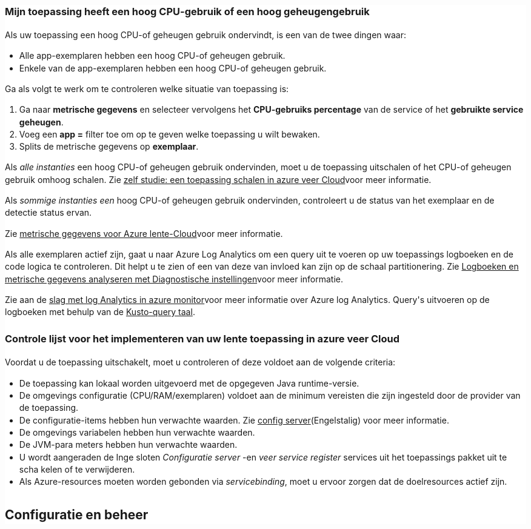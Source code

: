 ### <a name="my-application-experiences-high-cpu-usage-or-high-memory-usage"></a>Mijn toepassing heeft een hoog CPU-gebruik of een hoog geheugengebruik

Als uw toepassing een hoog CPU-of geheugen gebruik ondervindt, is een van de twee dingen waar:
* Alle app-exemplaren hebben een hoog CPU-of geheugen gebruik.
* Enkele van de app-exemplaren hebben een hoog CPU-of geheugen gebruik.

Ga als volgt te werk om te controleren welke situatie van toepassing is:

1. Ga naar **metrische gegevens** en selecteer vervolgens het **CPU-gebruiks percentage** van de service of het **gebruikte service geheugen**.
2. Voeg een **app =** filter toe om op te geven welke toepassing u wilt bewaken.
3. Splits de metrische gegevens op **exemplaar**.

Als *alle instanties* een hoog CPU-of geheugen gebruik ondervinden, moet u de toepassing uitschalen of het CPU-of geheugen gebruik omhoog schalen. Zie [zelf studie: een toepassing schalen in azure veer Cloud](spring-cloud-howto-scale-manual.md)voor meer informatie.

Als *sommige instanties een* hoog CPU-of geheugen gebruik ondervinden, controleert u de status van het exemplaar en de detectie status ervan.

Zie [metrische gegevens voor Azure lente-Cloud](spring-cloud-concept-metrics.md)voor meer informatie.

Als alle exemplaren actief zijn, gaat u naar Azure Log Analytics om een query uit te voeren op uw toepassings logboeken en de code logica te controleren. Dit helpt u te zien of een van deze van invloed kan zijn op de schaal partitionering. Zie [Logboeken en metrische gegevens analyseren met Diagnostische instellingen](diagnostic-services.md)voor meer informatie.

Zie aan de [slag met log Analytics in azure monitor](../azure-monitor/logs/log-analytics-tutorial.md)voor meer informatie over Azure log Analytics. Query's uitvoeren op de logboeken met behulp van de [Kusto-query taal](/azure/kusto/query/).

### <a name="checklist-for-deploying-your-spring-application-to-azure-spring-cloud"></a>Controle lijst voor het implementeren van uw lente toepassing in azure veer Cloud

Voordat u de toepassing uitschakelt, moet u controleren of deze voldoet aan de volgende criteria:

* De toepassing kan lokaal worden uitgevoerd met de opgegeven Java runtime-versie.
* De omgevings configuratie (CPU/RAM/exemplaren) voldoet aan de minimum vereisten die zijn ingesteld door de provider van de toepassing.
* De configuratie-items hebben hun verwachte waarden. Zie [config server](spring-cloud-howto-config-server.md)(Engelstalig) voor meer informatie.
* De omgevings variabelen hebben hun verwachte waarden.
* De JVM-para meters hebben hun verwachte waarden.
* U wordt aangeraden de Inge sloten _Configuratie server_ -en _veer service register_ services uit het toepassings pakket uit te scha kelen of te verwijderen.
* Als Azure-resources moeten worden gebonden via _servicebinding_, moet u ervoor zorgen dat de doelresources actief zijn.

## <a name="configuration-and-management"></a>Configuratie en beheer
